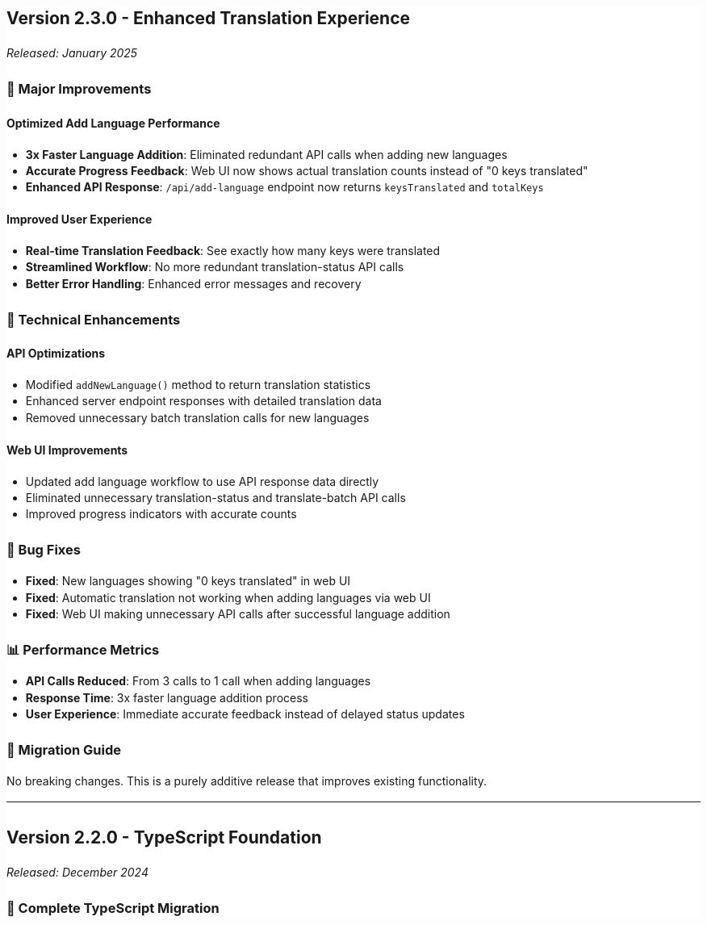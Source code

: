
## Version 2.3.0 - Enhanced Translation Experience
*Released: January 2025*

### 🎯 Major Improvements

#### **Optimized Add Language Performance**
- **3x Faster Language Addition**: Eliminated redundant API calls when adding new languages
- **Accurate Progress Feedback**: Web UI now shows actual translation counts instead of "0 keys translated"
- **Enhanced API Response**: `/api/add-language` endpoint now returns `keysTranslated` and `totalKeys`

#### **Improved User Experience**
- **Real-time Translation Feedback**: See exactly how many keys were translated
- **Streamlined Workflow**: No more redundant translation-status API calls
- **Better Error Handling**: Enhanced error messages and recovery

### 🔧 Technical Enhancements

#### **API Optimizations**
- Modified `addNewLanguage()` method to return translation statistics
- Enhanced server endpoint responses with detailed translation data
- Removed unnecessary batch translation calls for new languages

#### **Web UI Improvements**
- Updated add language workflow to use API response data directly
- Eliminated unnecessary translation-status and translate-batch API calls
- Improved progress indicators with accurate counts

### 🐛 Bug Fixes
- **Fixed**: New languages showing "0 keys translated" in web UI
- **Fixed**: Automatic translation not working when adding languages via web UI
- **Fixed**: Web UI making unnecessary API calls after successful language addition

### 📊 Performance Metrics
- **API Calls Reduced**: From 3 calls to 1 call when adding languages
- **Response Time**: 3x faster language addition process
- **User Experience**: Immediate accurate feedback instead of delayed status updates

### 🚀 Migration Guide
No breaking changes. This is a purely additive release that improves existing functionality.

---

## Version 2.2.0 - TypeScript Foundation
*Released: December 2024*

### 🔷 Complete TypeScript Migration
